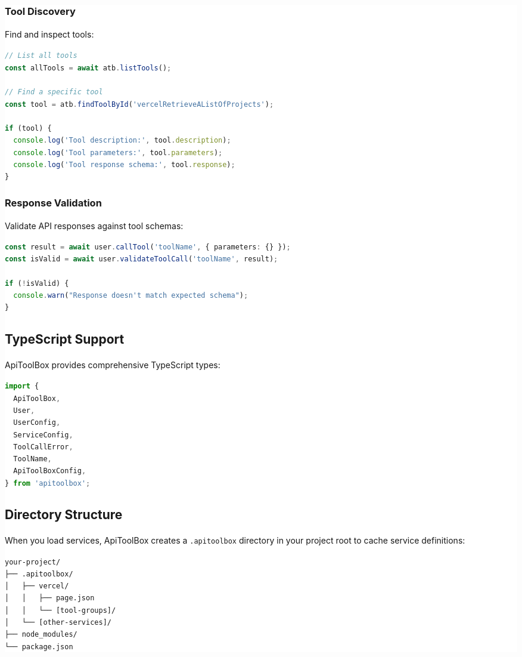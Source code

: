 ### Tool Discovery

Find and inspect tools:

```typescript
// List all tools
const allTools = await atb.listTools();

// Find a specific tool
const tool = atb.findToolById('vercelRetrieveAListOfProjects');

if (tool) {
  console.log('Tool description:', tool.description);
  console.log('Tool parameters:', tool.parameters);
  console.log('Tool response schema:', tool.response);
}
```

### Response Validation

Validate API responses against tool schemas:

```typescript
const result = await user.callTool('toolName', { parameters: {} });
const isValid = await user.validateToolCall('toolName', result);

if (!isValid) {
  console.warn("Response doesn't match expected schema");
}
```

## TypeScript Support

ApiToolBox provides comprehensive TypeScript types:

```typescript
import {
  ApiToolBox,
  User,
  UserConfig,
  ServiceConfig,
  ToolCallError,
  ToolName,
  ApiToolBoxConfig,
} from 'apitoolbox';
```

## Directory Structure

When you load services, ApiToolBox creates a `.apitoolbox` directory in your project root to cache service definitions:

```
your-project/
├── .apitoolbox/
│   ├── vercel/
│   │   ├── page.json
│   │   └── [tool-groups]/
│   └── [other-services]/
├── node_modules/
└── package.json
```
